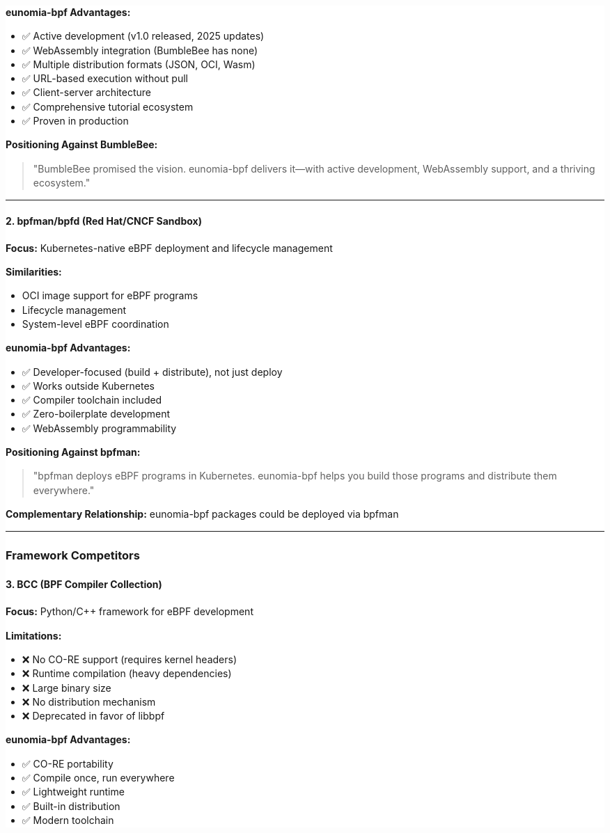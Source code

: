 **eunomia-bpf Advantages:**
- ✅ Active development (v1.0 released, 2025 updates)
- ✅ WebAssembly integration (BumbleBee has none)
- ✅ Multiple distribution formats (JSON, OCI, Wasm)
- ✅ URL-based execution without pull
- ✅ Client-server architecture
- ✅ Comprehensive tutorial ecosystem
- ✅ Proven in production

**Positioning Against BumbleBee:**
> "BumbleBee promised the vision. eunomia-bpf delivers it—with active development, WebAssembly support, and a thriving ecosystem."

---

#### 2. bpfman/bpfd (Red Hat/CNCF Sandbox)

**Focus:** Kubernetes-native eBPF deployment and lifecycle management

**Similarities:**
- OCI image support for eBPF programs
- Lifecycle management
- System-level eBPF coordination

**eunomia-bpf Advantages:**
- ✅ Developer-focused (build + distribute), not just deploy
- ✅ Works outside Kubernetes
- ✅ Compiler toolchain included
- ✅ Zero-boilerplate development
- ✅ WebAssembly programmability

**Positioning Against bpfman:**
> "bpfman deploys eBPF programs in Kubernetes. eunomia-bpf helps you build those programs and distribute them everywhere."

**Complementary Relationship:** eunomia-bpf packages could be deployed via bpfman

---

### Framework Competitors

#### 3. BCC (BPF Compiler Collection)

**Focus:** Python/C++ framework for eBPF development

**Limitations:**
- ❌ No CO-RE support (requires kernel headers)
- ❌ Runtime compilation (heavy dependencies)
- ❌ Large binary size
- ❌ No distribution mechanism
- ❌ Deprecated in favor of libbpf

**eunomia-bpf Advantages:**
- ✅ CO-RE portability
- ✅ Compile once, run everywhere
- ✅ Lightweight runtime
- ✅ Built-in distribution
- ✅ Modern toolchain
